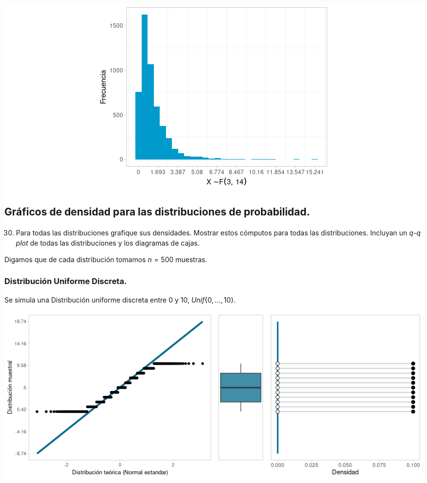 <img src="Tarea-1-Prob-Stat-2022_files/figure-html/prob-29-2-1.png" style="display: block; margin: auto;" />

## Gráficos de densidad para las distribuciones de probabilidad.



30. Para todas las distribuciones grafique sus densidades. Mostrar estos cómputos para todas las distribuciones. Incluyan un _q-q plot_ de todas las distribuciones y los diagramas de cajas.

Digamos que de cada distribución tomamos $n = 500$ muestras.



### Distribución Uniforme Discreta.

Se simula una Distribución uniforme discreta entre 0 y 10, $Unif\{0, \ldots, 10\}$. 

<img src="Tarea-1-Prob-Stat-2022_files/figure-html/dicrete-uniform-1.png" style="display: block; margin: auto;" />
